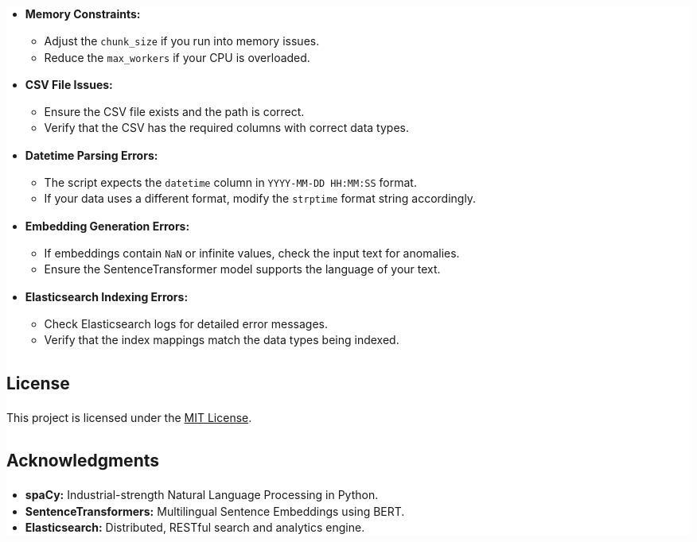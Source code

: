 - **Memory Constraints:**
  - Adjust the `chunk_size` if you run into memory issues.
  - Reduce the `max_workers` if your CPU is overloaded.

- **CSV File Issues:**
  - Ensure the CSV file exists and the path is correct.
  - Verify that the CSV has the required columns with correct data types.

- **Datetime Parsing Errors:**
  - The script expects the `datetime` column in `YYYY-MM-DD HH:MM:SS` format.
  - If your data uses a different format, modify the `strptime` format string accordingly.

- **Embedding Generation Errors:**
  - If embeddings contain `NaN` or infinite values, check the input text for anomalies.
  - Ensure the SentenceTransformer model supports the language of your text.

- **Elasticsearch Indexing Errors:**
  - Check Elasticsearch logs for detailed error messages.
  - Verify that the index mappings match the data types being indexed.

## License

This project is licensed under the [MIT License](LICENSE).

## Acknowledgments

- **spaCy:** Industrial-strength Natural Language Processing in Python.
- **SentenceTransformers:** Multilingual Sentence Embeddings using BERT.
- **Elasticsearch:** Distributed, RESTful search and analytics engine.